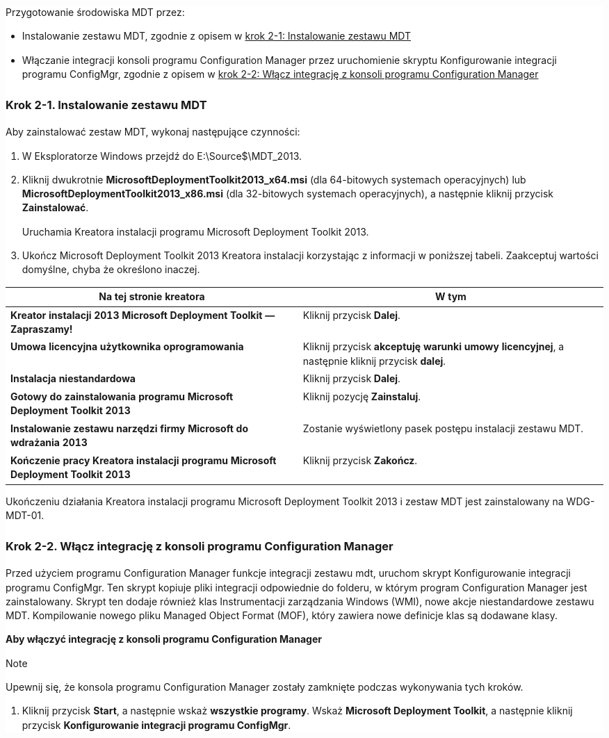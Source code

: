  Przygotowanie środowiska MDT przez:  

-   Instalowanie zestawu MDT, zgodnie z opisem w [krok 2-1: Instalowanie zestawu MDT](#InstallMDT)  

-   Włączanie integracji konsoli programu Configuration Manager przez uruchomienie skryptu Konfigurowanie integracji programu ConfigMgr, zgodnie z opisem w [krok 2-2: Włącz integrację z konsoli programu Configuration Manager](#EnableConfigManagerConsole)  

###  <a name="InstallMDT"></a>Krok 2-1. Instalowanie zestawu MDT  
 Aby zainstalować zestaw MDT, wykonaj następujące czynności:  

1.  W Eksploratorze Windows przejdź do E:\Source$\MDT_2013.  

2.  Kliknij dwukrotnie **MicrosoftDeploymentToolkit2013_x64.msi** (dla 64-bitowych systemach operacyjnych) lub **MicrosoftDeploymentToolkit2013_x86.msi** (dla 32-bitowych systemach operacyjnych), a następnie kliknij przycisk **Zainstalować**.  

     Uruchamia Kreatora instalacji programu Microsoft Deployment Toolkit 2013.  

3.  Ukończ Microsoft Deployment Toolkit 2013 Kreatora instalacji korzystając z informacji w poniższej tabeli.  Zaakceptuj wartości domyślne, chyba że określono inaczej.  

  |**Na tej stronie kreatora**|**W tym**|  
  |-|-|  
  |**Kreator instalacji 2013 Microsoft Deployment Toolkit — Zapraszamy!**|Kliknij przycisk **Dalej**.|  
  |**Umowa licencyjna użytkownika oprogramowania**|Kliknij przycisk **akceptuję warunki umowy licencyjnej**, a następnie kliknij przycisk **dalej**.|  
  |**Instalacja niestandardowa**|Kliknij przycisk **Dalej**.|  
  |**Gotowy do zainstalowania programu Microsoft Deployment Toolkit 2013**|Kliknij pozycję **Zainstaluj**.|  
  |**Instalowanie zestawu narzędzi firmy Microsoft do wdrażania 2013**|Zostanie wyświetlony pasek postępu instalacji zestawu MDT.|  
  |**Kończenie pracy Kreatora instalacji programu Microsoft Deployment Toolkit 2013**|Kliknij przycisk **Zakończ**.|  

 Ukończeniu działania Kreatora instalacji programu Microsoft Deployment Toolkit 2013 i zestaw MDT jest zainstalowany na WDG-MDT-01.  

###  <a name="EnableConfigManagerConsole"></a>Krok 2-2. Włącz integrację z konsoli programu Configuration Manager  
 Przed użyciem programu Configuration Manager funkcje integracji zestawu mdt, uruchom skrypt Konfigurowanie integracji programu ConfigMgr. Ten skrypt kopiuje pliki integracji odpowiednie do folderu, w którym program Configuration Manager jest zainstalowany. Skrypt ten dodaje również klas Instrumentacji zarządzania Windows (WMI), nowe akcje niestandardowe zestawu MDT. Kompilowanie nowego pliku Managed Object Format (MOF), który zawiera nowe definicje klas są dodawane klasy.  

 **Aby włączyć integrację z konsoli programu Configuration Manager**  

> [!NOTE]   
>  Upewnij się, że konsola programu Configuration Manager zostały zamknięte podczas wykonywania tych kroków.  

1.  Kliknij przycisk **Start**, a następnie wskaż **wszystkie programy**. Wskaż **Microsoft Deployment Toolkit**, a następnie kliknij przycisk **Konfigurowanie integracji programu ConfigMgr**.  
